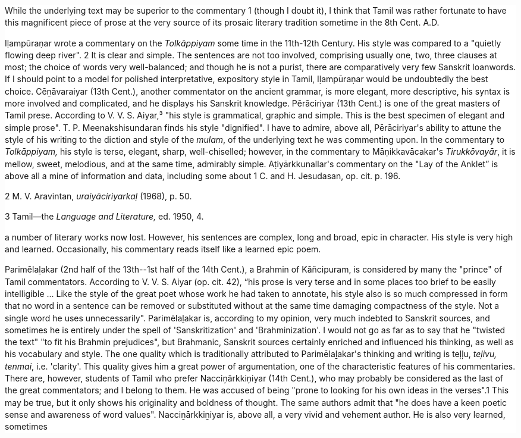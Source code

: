 While the underlying text may be superior to the commentary 1
(though I doubt it), I think that Tamil was rather fortunate to have
this magnificent piece of prose at the very source of its prosaic
literary tradition sometime in the 8th Cent. A.D.

Iḷampūraṇar wrote a commentary on the *Tolkāppiyam* some time
in the 11th-12th Century. His style was compared to a "quietly
flowing deep river". 2 It is clear and simple. The sentences are not
too involved, comprising usually one, two, three clauses at most;
the choice of words very well-balanced; and though he is not a
purist, there are comparatively very few Sanskrit loanwords. If I
should point to a model for polished interpretative, expository style
in Tamil, Iḷampūraṇar would be undoubtedly the best choice.
Cēṉāvaraiyar (13th Cent.), another commentator on the ancient
grammar, is more elegant, more descriptive, his syntax is more
involved and complicated, and he displays his Sanskrit knowledge.
Pērāciriyar (13th Cent.) is one of the great masters of Tamil prese.
According to V. V. S. Aiyar,³ "his style is grammatical, graphic
and simple. This is the best specimen of elegant and simple prose".
T. P. Meenakshisundaran finds his style "dignified". I have to
admire, above all, Pērāciriyar's ability to attune the style of his
writing to the diction and style of the *mulam*, of the underlying
text he was commenting upon. In the commentary to *Tolkāppiyam,*
his style is terse, elegant, sharp, well-chiselled; however, in the
commentary to Māṇikkavācakar's *Tirukkōvayār*, it is mellow,
sweet, melodious, and at the same time, admirably simple.
Aṭiyārkkunallar's commentary on the "Lay of the Anklet” is
above all a mine of information and data, including some about
1 C. and H. Jesudasan, op. cit. p. 196.

2 M. V. Aravintan, *uraiyāciriyarkaḷ* (1968), p. 50.

3 Tamil—the *Language and Literature,* ed. 1950, 4.



a number of literary works now lost. However, his sentences are
complex, long and broad, epic in character. His style is very high
and learned. Occasionally, his commentary reads itself like a learned
epic poem.

Parimēlaḻakar (2nd half of the 13th--1st half of the 14th Cent.),
a Brahmin of Kāňcipuram, is considered by many the "prince" of
Tamil commentators. According to V. V. S. Aiyar (op. cit. 42), “his
prose is very terse and in some places too brief to be easily
intelligible ... Like the style of the great poet whose work he had
taken to annotate, his style also is so much compressed in form that
no word in a sentence can be removed or substituted without at
the same time damaging compactness of the style. Not a single
word he uses unnecessarily". Parimēlaḻakar is, according to my
opinion, very much indebted to Sanskrit sources, and sometimes
he is entirely under the spell of 'Sanskritization' and 'Brahminization'.
I would not go as far as to say that he "twisted the text" "to
fit his Brahmin prejudices", but Brahmanic, Sanskrit sources
certainly enriched and influenced his thinking, as well as his
vocabulary and style. The one quality which is traditionally
attributed to Parimēlaḻakar's thinking and writing is teļļu, *teļivu,*
*tenmai*, i.e. 'clarity'. This quality gives him a great power of argumentation,
one of the characteristic features of his commentaries.
There are, however, students of Tamil who prefer Nacciņārkkiņiyar
(14th Cent.), who may probably be considered as the last of
the great commentators; and I belong to them. He was accused of
being "prone to looking for his own ideas in the verses".1 This may
be true, but it only shows his originality and boldness of thought.
The same authors admit that "he does have a keen poetic sense
and awareness of word values". Nacciṉārkkiṉiyar is, above all, a
very vivid and vehement author. He is also very learned, sometimes